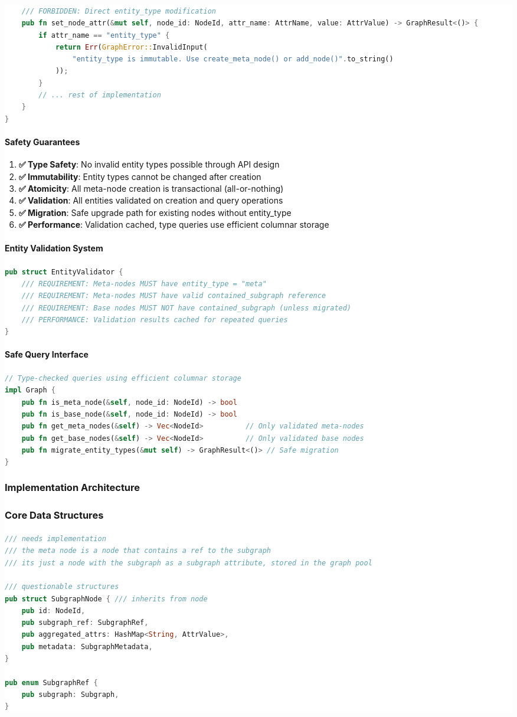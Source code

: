```rust
    /// FORBIDDEN: Direct entity_type modification
    pub fn set_node_attr(&mut self, node_id: NodeId, attr_name: AttrName, value: AttrValue) -> GraphResult<()> {
        if attr_name == "entity_type" {
            return Err(GraphError::InvalidInput(
                "entity_type is immutable. Use create_meta_node() or add_node()".to_string()
            ));
        }
        // ... rest of implementation
    }
}
```

#### Safety Guarantees
1. **✅ Type Safety**: No invalid entity types possible through API design
2. **✅ Immutability**: Entity types cannot be changed after creation
3. **✅ Atomicity**: All meta-node creation is transactional (all-or-nothing)
4. **✅ Validation**: All entities validated on creation and query operations
5. **✅ Migration**: Safe upgrade path for existing nodes without entity_type
6. **✅ Performance**: Validation cached, type queries use efficient columnar storage

#### Entity Validation System
```rust
pub struct EntityValidator {
    /// REQUIREMENT: Meta-nodes MUST have entity_type = "meta"
    /// REQUIREMENT: Meta-nodes MUST have valid contained_subgraph reference
    /// REQUIREMENT: Base nodes MUST NOT have contained_subgraph (unless migrated)
    /// PERFORMANCE: Validation results cached for repeated queries
}
```

#### Safe Query Interface
```rust
// Type-checked queries using efficient columnar storage
impl Graph {
    pub fn is_meta_node(&self, node_id: NodeId) -> bool
    pub fn is_base_node(&self, node_id: NodeId) -> bool
    pub fn get_meta_nodes(&self) -> Vec<NodeId>          // Only validated meta-nodes
    pub fn get_base_nodes(&self) -> Vec<NodeId>          // Only validated base nodes
    pub fn migrate_entity_types(&mut self) -> GraphResult<()> // Safe migration
}
```

### Implementation Architecture

### Core Data Structures
```rust
/// needs implementation
/// the meta node is a node that contains a ref to the subgraph
/// its just a node with the subgraph as a subgraph attribute, stored in the graph pool

/// questionable structures
pub struct SubgraphNode { /// inherits from node
    pub id: NodeId,
    pub subgraph_ref: SubgraphRef,
    pub aggregated_attrs: HashMap<String, AttrValue>,
    pub metadata: SubgraphMetadata,
}

pub enum SubgraphRef {
    pub subgraph: Subgraph,
}
```
